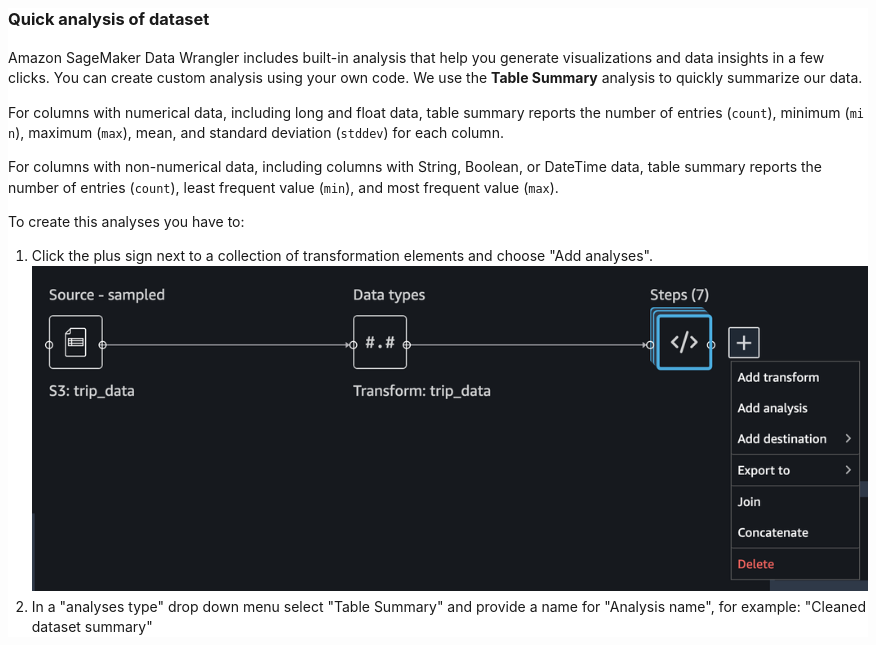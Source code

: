 ### Quick analysis of dataset

Amazon SageMaker Data Wrangler includes built-in analysis that help you generate visualizations and data insights in a few clicks. You can create custom analysis using your own code. We use the **Table Summary** analysis to quickly summarize our data. 

For columns with numerical data, including long and float data, table summary reports the number of entries (`count`), minimum (`min`), maximum (`max`), mean, and standard deviation (`stddev`) for each column. 

For columns with non-numerical data, including columns with String, Boolean, or DateTime data, table summary reports the number of entries (`count`), least frequent value (`min`), and most frequent value (`max`). 

To create this analyses you have to:
1. Click the plus sign next to a collection of transformation elements and choose "Add analyses".
![addFirstAnalyses](./pictures/addFirstAnalyses.png)
1. In a "analyses type" drop down menu select "Table Summary" and provide a name for "Analysis name", for example: "Cleaned dataset summary"